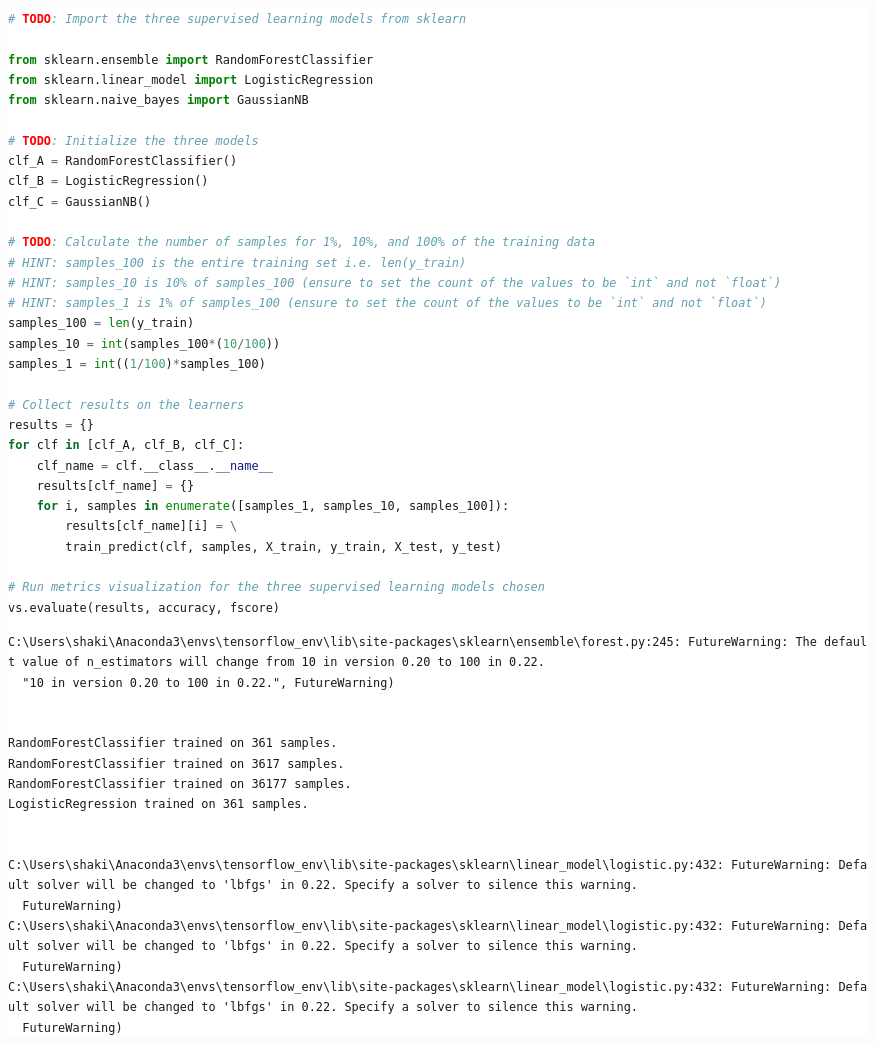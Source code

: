 
```python
# TODO: Import the three supervised learning models from sklearn

from sklearn.ensemble import RandomForestClassifier
from sklearn.linear_model import LogisticRegression
from sklearn.naive_bayes import GaussianNB

# TODO: Initialize the three models
clf_A = RandomForestClassifier()
clf_B = LogisticRegression()
clf_C = GaussianNB()

# TODO: Calculate the number of samples for 1%, 10%, and 100% of the training data
# HINT: samples_100 is the entire training set i.e. len(y_train)
# HINT: samples_10 is 10% of samples_100 (ensure to set the count of the values to be `int` and not `float`)
# HINT: samples_1 is 1% of samples_100 (ensure to set the count of the values to be `int` and not `float`)
samples_100 = len(y_train)
samples_10 = int(samples_100*(10/100))
samples_1 = int((1/100)*samples_100)

# Collect results on the learners
results = {}
for clf in [clf_A, clf_B, clf_C]:
    clf_name = clf.__class__.__name__
    results[clf_name] = {}
    for i, samples in enumerate([samples_1, samples_10, samples_100]):
        results[clf_name][i] = \
        train_predict(clf, samples, X_train, y_train, X_test, y_test)

# Run metrics visualization for the three supervised learning models chosen
vs.evaluate(results, accuracy, fscore)
```

    C:\Users\shaki\Anaconda3\envs\tensorflow_env\lib\site-packages\sklearn\ensemble\forest.py:245: FutureWarning: The default value of n_estimators will change from 10 in version 0.20 to 100 in 0.22.
      "10 in version 0.20 to 100 in 0.22.", FutureWarning)
    

    RandomForestClassifier trained on 361 samples.
    RandomForestClassifier trained on 3617 samples.
    RandomForestClassifier trained on 36177 samples.
    LogisticRegression trained on 361 samples.
    

    C:\Users\shaki\Anaconda3\envs\tensorflow_env\lib\site-packages\sklearn\linear_model\logistic.py:432: FutureWarning: Default solver will be changed to 'lbfgs' in 0.22. Specify a solver to silence this warning.
      FutureWarning)
    C:\Users\shaki\Anaconda3\envs\tensorflow_env\lib\site-packages\sklearn\linear_model\logistic.py:432: FutureWarning: Default solver will be changed to 'lbfgs' in 0.22. Specify a solver to silence this warning.
      FutureWarning)
    C:\Users\shaki\Anaconda3\envs\tensorflow_env\lib\site-packages\sklearn\linear_model\logistic.py:432: FutureWarning: Default solver will be changed to 'lbfgs' in 0.22. Specify a solver to silence this warning.
      FutureWarning)
    